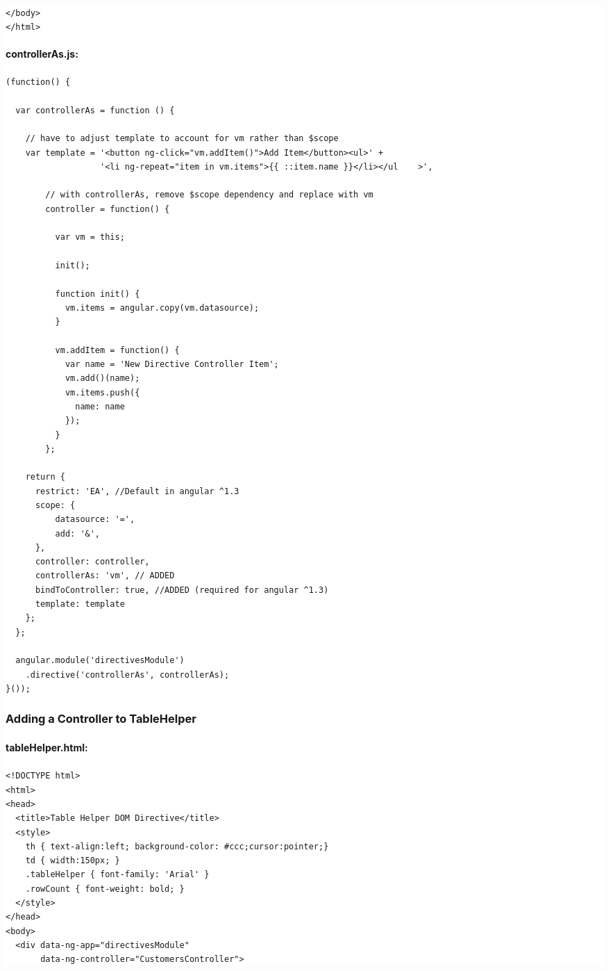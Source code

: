     </body>
    </html>

#### controllerAs.js:

    (function() {
    
      var controllerAs = function () {
    
        // have to adjust template to account for vm rather than $scope
        var template = '<button ng-click="vm.addItem()">Add Item</button><ul>' +
                       '<li ng-repeat="item in vm.items">{{ ::item.name }}</li></ul    >',
    
            // with controllerAs, remove $scope dependency and replace with vm
            controller = function() {
    
              var vm = this;
    
              init();
    
              function init() {
                vm.items = angular.copy(vm.datasource);
              }
    
              vm.addItem = function() {
                var name = 'New Directive Controller Item';
                vm.add()(name);
                vm.items.push({
                  name: name
                });
              }
            };
    
        return {
          restrict: 'EA', //Default in angular ^1.3
          scope: {
              datasource: '=',
              add: '&',
          },
          controller: controller,
          controllerAs: 'vm', // ADDED
          bindToController: true, //ADDED (required for angular ^1.3)
          template: template
        };
      };
    
      angular.module('directivesModule')
        .directive('controllerAs', controllerAs);
    }());

### Adding a Controller to TableHelper

#### tableHelper.html:

    <!DOCTYPE html>
    <html>
    <head>
      <title>Table Helper DOM Directive</title>
      <style>
        th { text-align:left; background-color: #ccc;cursor:pointer;}
        td { width:150px; }
        .tableHelper { font-family: 'Arial' }
        .rowCount { font-weight: bold; }
      </style>
    </head>
    <body>
      <div data-ng-app="directivesModule"
           data-ng-controller="CustomersController">